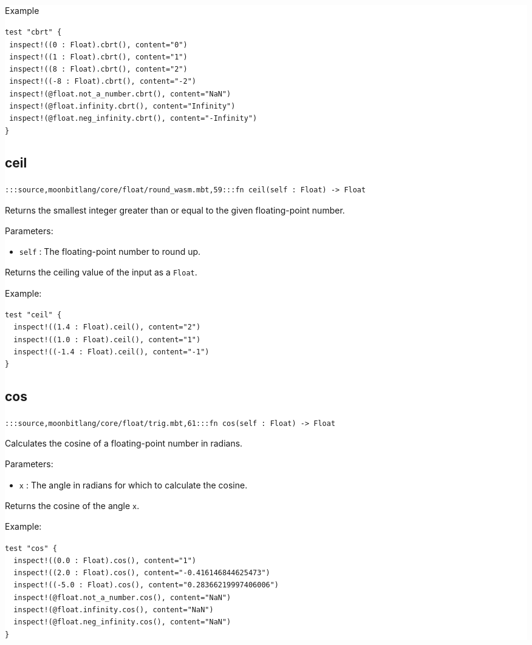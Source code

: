  Example

 ```moonbit
 test "cbrt" {
  inspect!((0 : Float).cbrt(), content="0")
  inspect!((1 : Float).cbrt(), content="1")
  inspect!((8 : Float).cbrt(), content="2")
  inspect!((-8 : Float).cbrt(), content="-2")
  inspect!(@float.not_a_number.cbrt(), content="NaN")
  inspect!(@float.infinity.cbrt(), content="Infinity")
  inspect!(@float.neg_infinity.cbrt(), content="-Infinity")
 }
 ```

## ceil

```moonbit
:::source,moonbitlang/core/float/round_wasm.mbt,59:::fn ceil(self : Float) -> Float
```

 Returns the smallest integer greater than or equal to the given
floating-point number.

 Parameters:

 * `self` : The floating-point number to round up.

 Returns the ceiling value of the input as a `Float`.

 Example:

 ```moonbit
 test "ceil" {
   inspect!((1.4 : Float).ceil(), content="2")
   inspect!((1.0 : Float).ceil(), content="1")
   inspect!((-1.4 : Float).ceil(), content="-1")
 }
 ```

## cos

```moonbit
:::source,moonbitlang/core/float/trig.mbt,61:::fn cos(self : Float) -> Float
```

 Calculates the cosine of a floating-point number in radians.

 Parameters:

 * `x` : The angle in radians for which to calculate the cosine.

 Returns the cosine of the angle `x`.

 Example:

 ```moonbit
 test "cos" {
   inspect!((0.0 : Float).cos(), content="1")
   inspect!((2.0 : Float).cos(), content="-0.416146844625473")
   inspect!((-5.0 : Float).cos(), content="0.28366219997406006")
   inspect!(@float.not_a_number.cos(), content="NaN")
   inspect!(@float.infinity.cos(), content="NaN")
   inspect!(@float.neg_infinity.cos(), content="NaN")
 }
 ```
